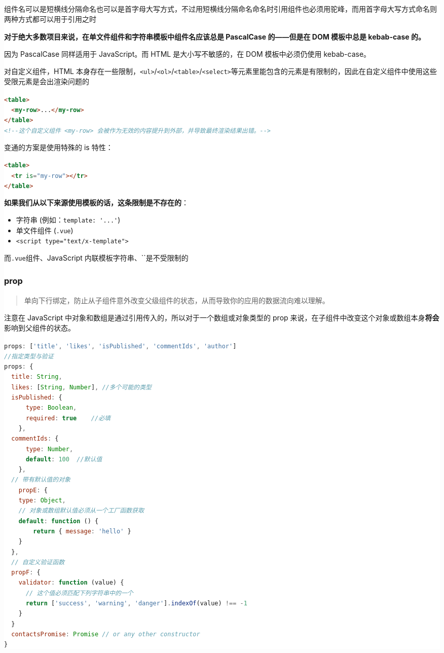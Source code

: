 

组件名可以是短横线分隔命名也可以是首字母大写方式，不过用短横线分隔命名命名时引用组件也必须用驼峰，而用首字母大写方式命名则两种方式都可以用于引用之时

**对于绝大多数项目来说，在单文件组件和字符串模板中组件名应该总是 PascalCase 的——但是在 DOM 模板中总是 kebab-case 的。**

因为 PascalCase 同样适用于 JavaScript。而 HTML 是大小写不敏感的，在 DOM 模板中必须仍使用 kebab-case。

对自定义组件，HTML 本身存在一些限制，`<ul>`/`<ol>`/`<table>`/`<select>`等元素里能包含的元素是有限制的，因此在自定义组件中使用这些受限元素是会出渲染问题的

```html
<table>
  <my-row>...</my-row>
</table>
<!--这个自定义组件 <my-row> 会被作为无效的内容提升到外部，并导致最终渲染结果出错。-->
```
变通的方案是使用特殊的 is 特性：
```html
<table>
  <tr is="my-row"></tr>
</table>
```
**如果我们从以下来源使用模板的话，这条限制是不存在的**：

- 字符串 (例如：`template: '...'`)
- 单文件组件 (`.vue`)
- `<script type="text/x-template">`

而`.vue`组件、JavaScript 内联模板字符串、``是不受限制的



### prop

> 单向下行绑定，防止从子组件意外改变父级组件的状态，从而导致你的应用的数据流向难以理解。

注意在 JavaScript 中对象和数组是通过引用传入的，所以对于一个数组或对象类型的 prop 来说，在子组件中改变这个对象或数组本身**将会**影响到父组件的状态。



```js
props: ['title', 'likes', 'isPublished', 'commentIds', 'author']
//指定类型与验证
props: {
  title: String,
  likes: [String, Number], //多个可能的类型
  isPublished: {
      type: Boolean,
      required: true	//必填
    },
  commentIds: {
      type: Number,
      default: 100	//默认值
    },
  // 带有默认值的对象
 	propE: {
  	type: Object,
    // 对象或数组默认值必须从一个工厂函数获取
    default: function () {
    	return { message: 'hello' }
    }
  },
  // 自定义验证函数
  propF: {
    validator: function (value) {
      // 这个值必须匹配下列字符串中的一个
      return ['success', 'warning', 'danger'].indexOf(value) !== -1
    }
  }
  contactsPromise: Promise // or any other constructor
}
```